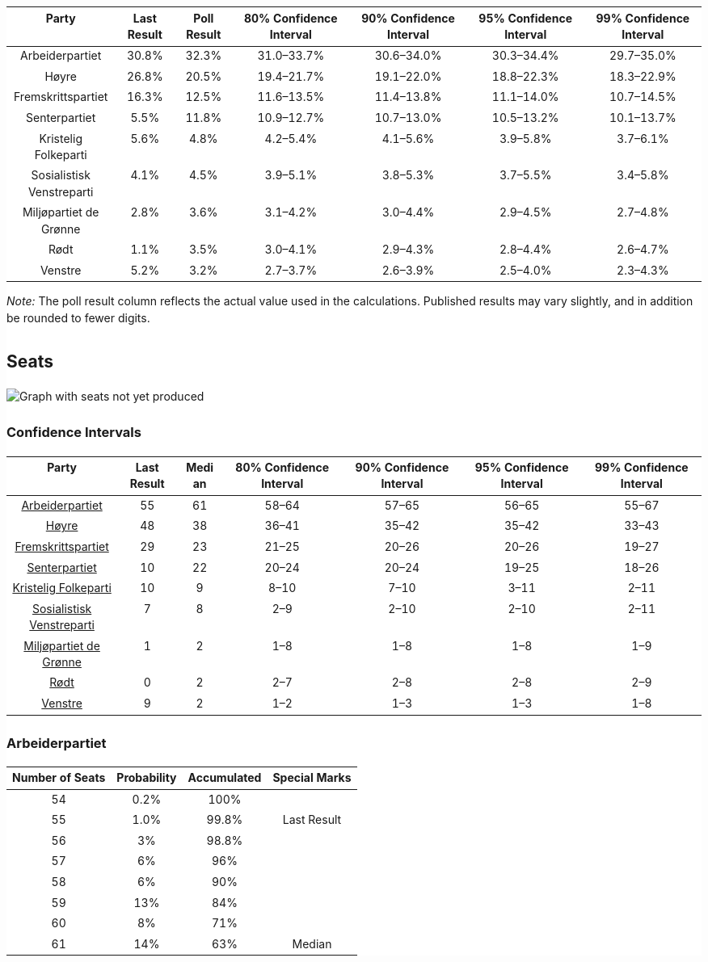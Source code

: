 | Party | Last Result | Poll Result | 80% Confidence Interval | 90% Confidence Interval | 95% Confidence Interval | 99% Confidence Interval |
|:-----:|:-----------:|:-----------:|:-----------------------:|:-----------------------:|:-----------------------:|:-----------------------:|
| Arbeiderpartiet | 30.8% | 32.3% | 31.0–33.7% |30.6–34.0% |30.3–34.4% |29.7–35.0% |
| Høyre | 26.8% | 20.5% | 19.4–21.7% |19.1–22.0% |18.8–22.3% |18.3–22.9% |
| Fremskrittspartiet | 16.3% | 12.5% | 11.6–13.5% |11.4–13.8% |11.1–14.0% |10.7–14.5% |
| Senterpartiet | 5.5% | 11.8% | 10.9–12.7% |10.7–13.0% |10.5–13.2% |10.1–13.7% |
| Kristelig Folkeparti | 5.6% | 4.8% | 4.2–5.4% |4.1–5.6% |3.9–5.8% |3.7–6.1% |
| Sosialistisk Venstreparti | 4.1% | 4.5% | 3.9–5.1% |3.8–5.3% |3.7–5.5% |3.4–5.8% |
| Miljøpartiet de Grønne | 2.8% | 3.6% | 3.1–4.2% |3.0–4.4% |2.9–4.5% |2.7–4.8% |
| Rødt | 1.1% | 3.5% | 3.0–4.1% |2.9–4.3% |2.8–4.4% |2.6–4.7% |
| Venstre | 5.2% | 3.2% | 2.7–3.7% |2.6–3.9% |2.5–4.0% |2.3–4.3% |

*Note:* The poll result column reflects the actual value used in the calculations. Published results may vary slightly, and in addition be rounded to fewer digits.

## Seats

![Graph with seats not yet produced](2017-06-07-InFact-seats.png "Seats")

### Confidence Intervals

| Party | Last Result | Median | 80% Confidence Interval | 90% Confidence Interval | 95% Confidence Interval | 99% Confidence Interval |
|:-----:|:-----------:|:------:|:-----------------------:|:-----------------------:|:-----------------------:|:-----------------------:|
| <a href="#arbeiderpartiet">Arbeiderpartiet</a> | 55 | 61 | 58–64 |57–65 |56–65 |55–67 |
| <a href="#høyre">Høyre</a> | 48 | 38 | 36–41 |35–42 |35–42 |33–43 |
| <a href="#fremskrittspartiet">Fremskrittspartiet</a> | 29 | 23 | 21–25 |20–26 |20–26 |19–27 |
| <a href="#senterpartiet">Senterpartiet</a> | 10 | 22 | 20–24 |20–24 |19–25 |18–26 |
| <a href="#kristelig-folkeparti">Kristelig Folkeparti</a> | 10 | 9 | 8–10 |7–10 |3–11 |2–11 |
| <a href="#sosialistisk-venstreparti">Sosialistisk Venstreparti</a> | 7 | 8 | 2–9 |2–10 |2–10 |2–11 |
| <a href="#miljøpartiet-de-grønne">Miljøpartiet de Grønne</a> | 1 | 2 | 1–8 |1–8 |1–8 |1–9 |
| <a href="#rødt">Rødt</a> | 0 | 2 | 2–7 |2–8 |2–8 |2–9 |
| <a href="#venstre">Venstre</a> | 9 | 2 | 1–2 |1–3 |1–3 |1–8 |

### Arbeiderpartiet

| Number of Seats | Probability | Accumulated | Special Marks |
|:---------------:|:-----------:|:-----------:|:-------------:|
| 54 | 0.2% | 100% |  |
| 55 | 1.0% | 99.8% | Last Result |
| 56 | 3% | 98.8% |  |
| 57 | 6% | 96% |  |
| 58 | 6% | 90% |  |
| 59 | 13% | 84% |  |
| 60 | 8% | 71% |  |
| 61 | 14% | 63% | Median |